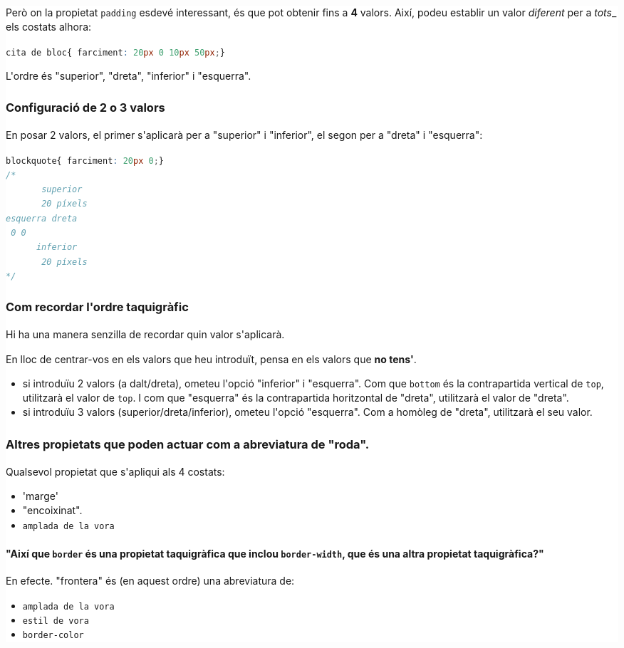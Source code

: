 Però on la propietat `padding` esdevé interessant, és que pot obtenir fins a **4** valors. Així, podeu establir un valor _diferent_ per a _tots__ els costats alhora:

```css
cita de bloc{ farciment: 20px 0 10px 50px;}
```

L'ordre és "superior", "dreta", "inferior" i "esquerra".

### Configuració de 2 o 3 valors

En posar 2 valors, el primer s'aplicarà per a "superior" i "inferior", el segon per a "dreta" i "esquerra":

```css
blockquote{ farciment: 20px 0;}
/*
       superior
       20 píxels
esquerra dreta
 0 0
      inferior
       20 píxels
*/
```

### Com recordar l'ordre taquigràfic

Hi ha una manera senzilla de recordar quin valor s'aplicarà.

En lloc de centrar-vos en els valors que heu introduït, pensa en els valors que **no tens'**.

* si introduïu 2 valors (a dalt/dreta), ometeu l'opció "inferior" i "esquerra". Com que `bottom` és la contrapartida vertical de `top`, utilitzarà el valor de `top`. I com que "esquerra" és la contrapartida horitzontal de "dreta", utilitzarà el valor de "dreta".
* si introduïu 3 valors (superior/dreta/inferior), ometeu l'opció "esquerra". Com a homòleg de "dreta", utilitzarà el seu valor.

### Altres propietats que poden actuar com a abreviatura de "roda".

Qualsevol propietat que s'apliqui als 4 costats:

* 'marge'
* "encoixinat".
* `amplada de la vora`

#### "Així que `border` és una propietat taquigràfica que inclou `border-width`, que és una altra propietat taquigràfica?"

En efecte. "frontera" és (en aquest ordre) una abreviatura de:

* `amplada de la vora`
* `estil de vora`
* `border-color`
